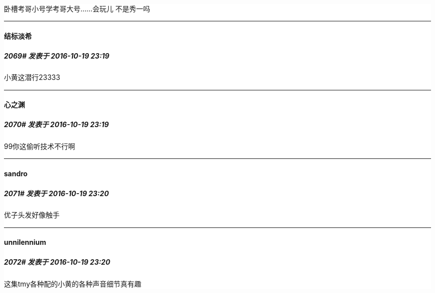 卧槽考哥小号学考哥大号……会玩儿</blockquote>
不是秀一吗







-----

####  结标淡希  
##### 2069#       发表于 2016-10-19 23:19




小黄这潜行23333







-----

####  心之渊  
##### 2070#       发表于 2016-10-19 23:19




99你这偷听技术不行啊







-----

####  sandro  
##### 2071#       发表于 2016-10-19 23:20




优子头发好像触手







-----

####  unnilennium  
##### 2072#       发表于 2016-10-19 23:20




这集tmy各种配的小黄的各种声音细节真有趣




